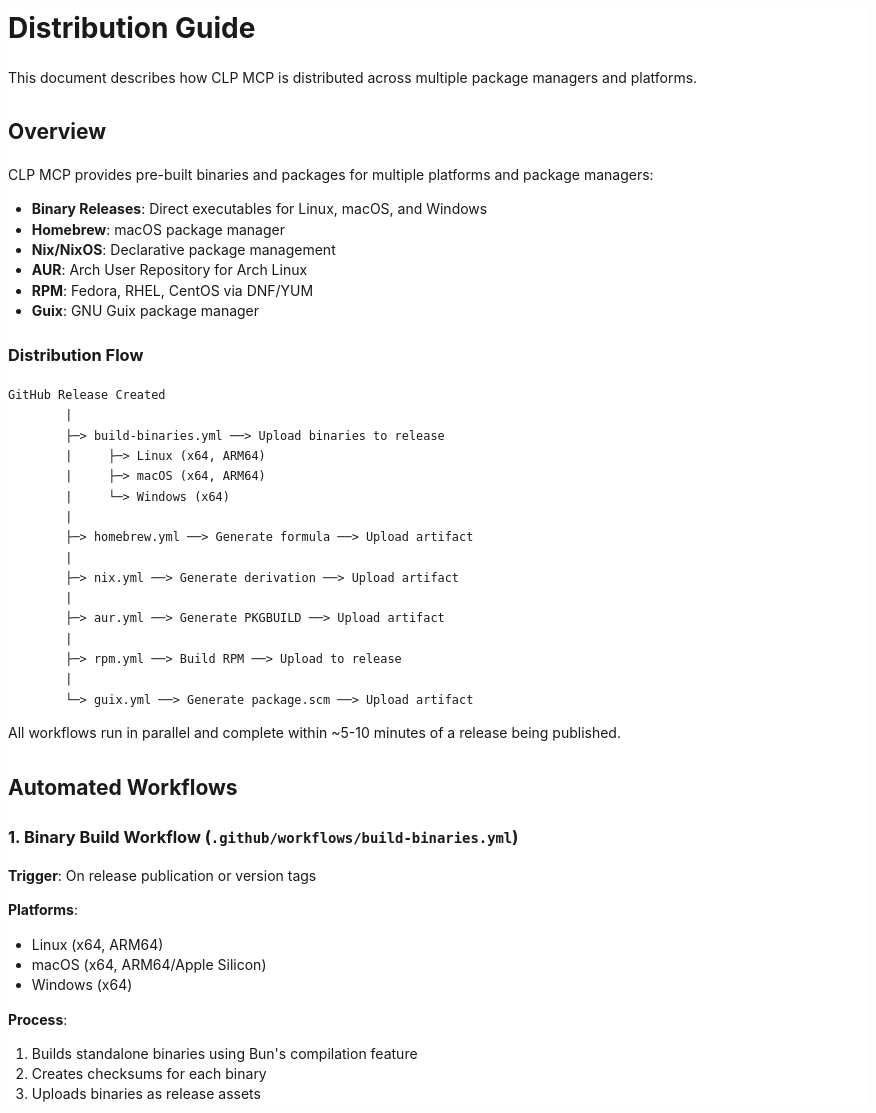 # Distribution Guide

This document describes how CLP MCP is distributed across multiple package managers and platforms.

## Overview

CLP MCP provides pre-built binaries and packages for multiple platforms and package managers:

- **Binary Releases**: Direct executables for Linux, macOS, and Windows
- **Homebrew**: macOS package manager
- **Nix/NixOS**: Declarative package management
- **AUR**: Arch User Repository for Arch Linux
- **RPM**: Fedora, RHEL, CentOS via DNF/YUM
- **Guix**: GNU Guix package manager

### Distribution Flow

```
GitHub Release Created
        |
        ├─> build-binaries.yml ──> Upload binaries to release
        |     ├─> Linux (x64, ARM64)
        |     ├─> macOS (x64, ARM64)
        |     └─> Windows (x64)
        |
        ├─> homebrew.yml ──> Generate formula ──> Upload artifact
        |
        ├─> nix.yml ──> Generate derivation ──> Upload artifact
        |
        ├─> aur.yml ──> Generate PKGBUILD ──> Upload artifact
        |
        ├─> rpm.yml ──> Build RPM ──> Upload to release
        |
        └─> guix.yml ──> Generate package.scm ──> Upload artifact
```

All workflows run in parallel and complete within ~5-10 minutes of a release being published.

## Automated Workflows

### 1. Binary Build Workflow (`.github/workflows/build-binaries.yml`)

**Trigger**: On release publication or version tags

**Platforms**:
- Linux (x64, ARM64)
- macOS (x64, ARM64/Apple Silicon)
- Windows (x64)

**Process**:
1. Builds standalone binaries using Bun's compilation feature
2. Creates checksums for each binary
3. Uploads binaries as release assets
